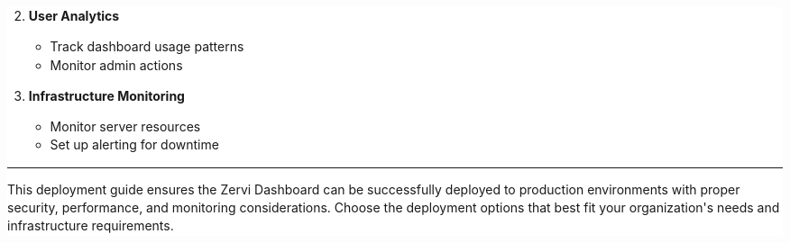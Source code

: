 2. **User Analytics**
   - Track dashboard usage patterns
   - Monitor admin actions

3. **Infrastructure Monitoring**
   - Monitor server resources
   - Set up alerting for downtime

---

This deployment guide ensures the Zervi Dashboard can be successfully deployed to production environments with proper security, performance, and monitoring considerations. Choose the deployment options that best fit your organization's needs and infrastructure requirements.

